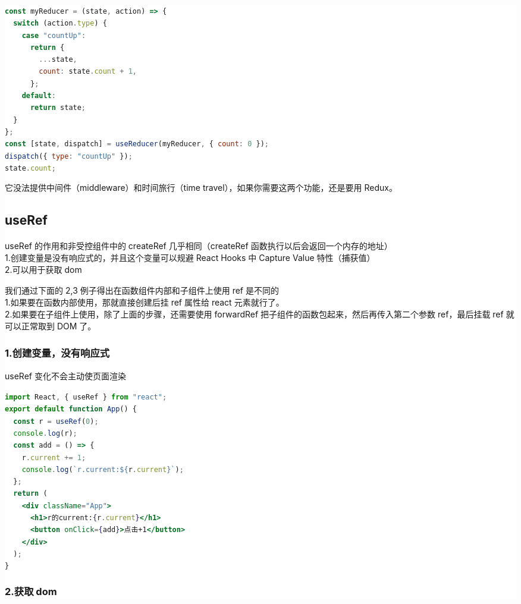 ```javascript
const myReducer = (state, action) => {
  switch (action.type) {
    case "countUp":
      return {
        ...state,
        count: state.count + 1,
      };
    default:
      return state;
  }
};
const [state, dispatch] = useReducer(myReducer, { count: 0 });
dispatch({ type: "countUp" });
state.count;
```

它没法提供中间件（middleware）和时间旅行（time travel），如果你需要这两个功能，还是要用 Redux。

## useRef

useRef 的作用和非受控组件中的 createRef 几乎相同（createRef 函数执行以后会返回一个内存的地址）  
1.创建变量是没有响应式的，并且这个变量可以规避 React Hooks 中 Capture Value 特性（捕获值）  
2.可以用于获取 dom

我们通过下面的 2,3 例子得出在函数组件内部和子组件上使用 ref 是不同的  
1.如果要在函数内部使用，那就直接创建后挂 ref 属性给 react 元素就行了。  
2.如果要在子组件上使用，除了上面的步骤，还需要使用 forwardRef 把子组件的函数包起来，然后再传入第二个参数 ref，最后挂载 ref 就可以正常取到 DOM 了。

### 1.创建变量，没有响应式

useRef 变化不会主动使页面渲染

```jsx
import React, { useRef } from "react";
export default function App() {
  const r = useRef(0);
  console.log(r);
  const add = () => {
    r.current += 1;
    console.log(`r.current:${r.current}`);
  };
  return (
    <div className="App">
      <h1>r的current:{r.current}</h1>
      <button onClick={add}>点击+1</button>
    </div>
  );
}
```

### 2.获取 dom
